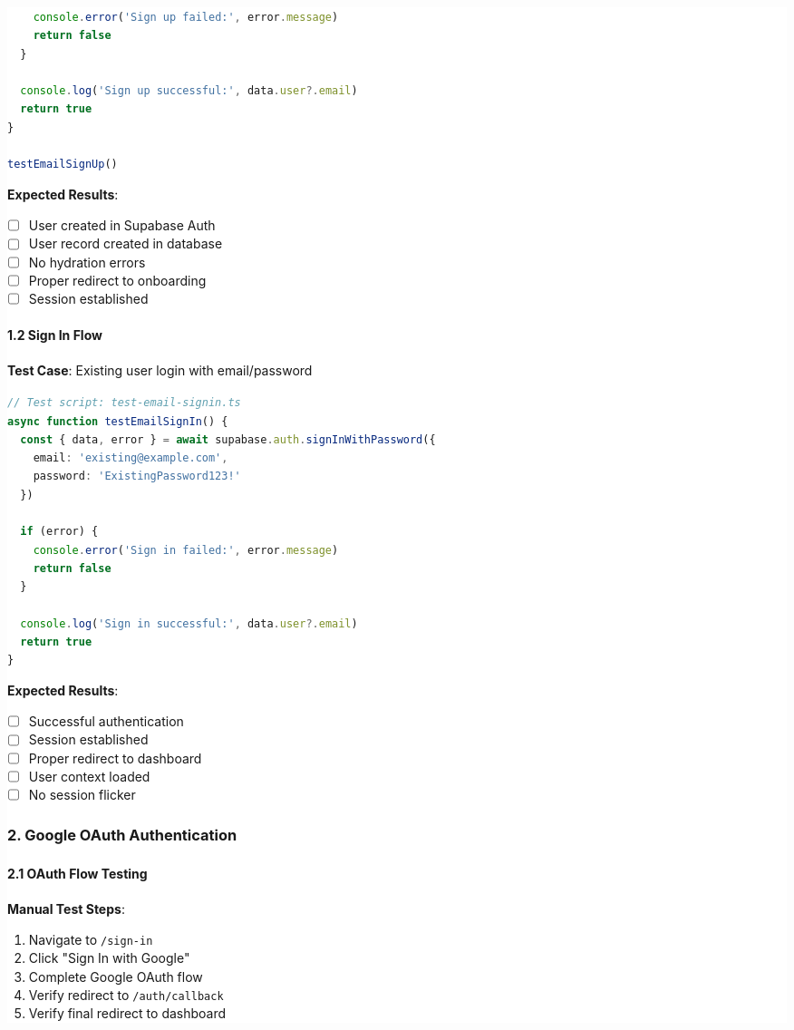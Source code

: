 ```typescript
    console.error('Sign up failed:', error.message)
    return false
  }
  
  console.log('Sign up successful:', data.user?.email)
  return true
}

testEmailSignUp()
```

**Expected Results**:
- [ ] User created in Supabase Auth
- [ ] User record created in database
- [ ] No hydration errors
- [ ] Proper redirect to onboarding
- [ ] Session established

#### 1.2 Sign In Flow

**Test Case**: Existing user login with email/password

```typescript
// Test script: test-email-signin.ts
async function testEmailSignIn() {
  const { data, error } = await supabase.auth.signInWithPassword({
    email: 'existing@example.com',
    password: 'ExistingPassword123!'
  })
  
  if (error) {
    console.error('Sign in failed:', error.message)
    return false
  }
  
  console.log('Sign in successful:', data.user?.email)
  return true
}
```

**Expected Results**:
- [ ] Successful authentication
- [ ] Session established
- [ ] Proper redirect to dashboard
- [ ] User context loaded
- [ ] No session flicker

### 2. Google OAuth Authentication

#### 2.1 OAuth Flow Testing

**Manual Test Steps**:
1. Navigate to `/sign-in`
2. Click "Sign In with Google"
3. Complete Google OAuth flow
4. Verify redirect to `/auth/callback`
5. Verify final redirect to dashboard
